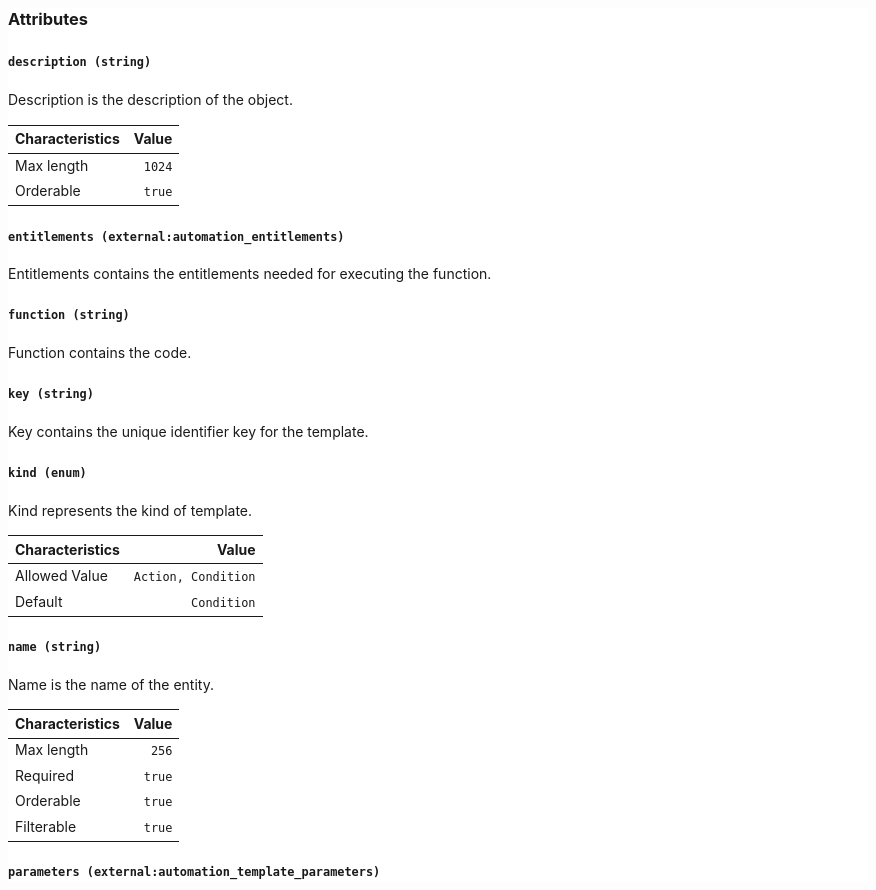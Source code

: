 ### Attributes

#### `description (string)`

Description is the description of the object.

| Characteristics | Value  |
| -               | -:     |
| Max length      | `1024` |
| Orderable       | `true` |

#### `entitlements (external:automation_entitlements)`

Entitlements contains the entitlements needed for executing the function.

#### `function (string)`

Function contains the code.

#### `key (string)`

Key contains the unique identifier key for the template.

#### `kind (enum)`

Kind represents the kind of template.

| Characteristics | Value               |
| -               | -:                  |
| Allowed Value   | `Action, Condition` |
| Default         | `Condition`         |

#### `name (string)`

Name is the name of the entity.

| Characteristics | Value  |
| -               | -:     |
| Max length      | `256`  |
| Required        | `true` |
| Orderable       | `true` |
| Filterable      | `true` |

#### `parameters (external:automation_template_parameters)`

